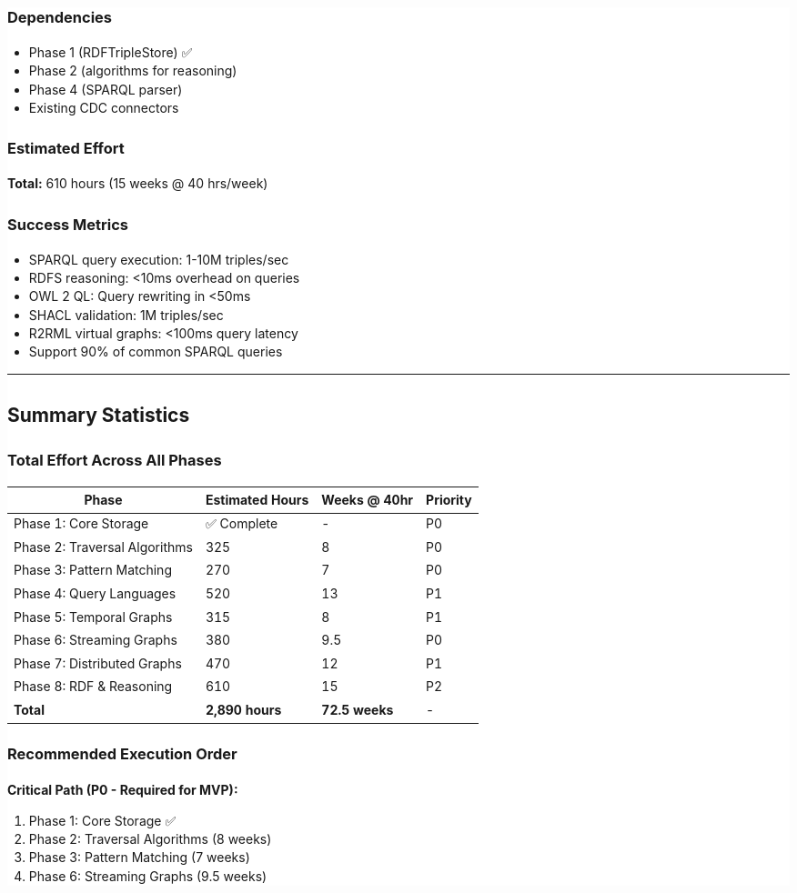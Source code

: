 ### Dependencies

- Phase 1 (RDFTripleStore) ✅
- Phase 2 (algorithms for reasoning)
- Phase 4 (SPARQL parser)
- Existing CDC connectors

### Estimated Effort

**Total:** 610 hours (15 weeks @ 40 hrs/week)

### Success Metrics

- SPARQL query execution: 1-10M triples/sec
- RDFS reasoning: <10ms overhead on queries
- OWL 2 QL: Query rewriting in <50ms
- SHACL validation: 1M triples/sec
- R2RML virtual graphs: <100ms query latency
- Support 90% of common SPARQL queries

---

## Summary Statistics

### Total Effort Across All Phases

| Phase | Estimated Hours | Weeks @ 40hr | Priority |
|-------|----------------|--------------|----------|
| Phase 1: Core Storage | ✅ Complete | - | P0 |
| Phase 2: Traversal Algorithms | 325 | 8 | P0 |
| Phase 3: Pattern Matching | 270 | 7 | P0 |
| Phase 4: Query Languages | 520 | 13 | P1 |
| Phase 5: Temporal Graphs | 315 | 8 | P1 |
| Phase 6: Streaming Graphs | 380 | 9.5 | P0 |
| Phase 7: Distributed Graphs | 470 | 12 | P1 |
| Phase 8: RDF & Reasoning | 610 | 15 | P2 |
| **Total** | **2,890 hours** | **72.5 weeks** | - |

### Recommended Execution Order

**Critical Path (P0 - Required for MVP):**
1. Phase 1: Core Storage ✅
2. Phase 2: Traversal Algorithms (8 weeks)
3. Phase 3: Pattern Matching (7 weeks)
4. Phase 6: Streaming Graphs (9.5 weeks)
